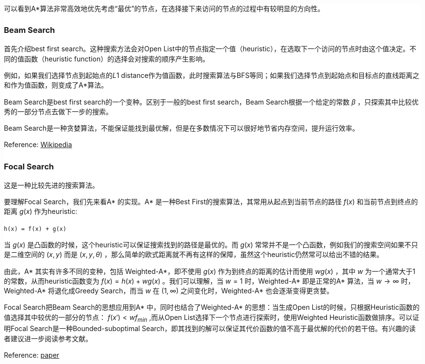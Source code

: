 
可以看到A*算法非常高效地优先考虑“最优”的节点，在选择接下来访问的节点的过程中有较明显的方向性。

### Beam Search

首先介绍best first search。这种搜索方法会对Open List中的节点指定一个值（heuristic），在选取下一个访问的节点时由这个值决定。不同的值函数（heuristic function）的选择会对搜索的顺序产生影响。

例如，如果我们选择节点到起始点的$L1$ distance作为值函数，此时搜索算法与BFS等同；如果我们选择节点到起始点和目标点的直线距离之和作为值函数，则变成了A*算法。

Beam Search是best first search的一个变种。区别于一般的best first search，Beam Search根据一个给定的常数 $\beta$ ，只探索其中比较优秀的一部分节点去做下一步的搜索。

Beam Search是一种贪婪算法，不能保证能找到最优解，但是在多数情况下可以很好地节省内存空间，提升运行效率。

Reference: [Wikipedia](https://en.wikipedia.org/wiki/Beam_search)

### Focal Search

这是一种比较先进的搜索算法。

要理解Focal Search，我们先来看A* 的实现。A* 是一种Best First的搜索算法，其常用从起点到当前节点的路径 $f(x)$ 和当前节点到终点的距离 $g(x)$ 作为heuristic:

```
h(x) = f(x) + g(x)
```

当 $g(x)$ 是凸函数的时候，这个heuristic可以保证搜索找到的路径是最优的。而 $g(x)$ 常常并不是一个凸函数，例如我们的搜索空间如果不只是二维空间的 $(x,y)$ 而是 $(x, y, \theta)$ ，那么简单的欧式距离就不再有这样的保障，虽然这个heuristic仍然常可以给出不错的结果。

由此，A* 其实有许多不同的变种，包括 Weighted-A*，即不使用 $g(x)$ 作为到终点的距离的估计而使用 $w g(x)$ ，其中 $w$ 为一个通常大于1的常数，从而heuristic函数变为 $f(x) = h(x) + wg(x)$ 。我们可以理解，当 $w=1$ 时，Weighted-A* 即是正常的A* 算法，当 $w \rightarrow \infty$ 时，Weighted-A* 将退化成Greedy Search，而当 $w$ 在 $(1, \infty)$ 之间变化时，Weighted-A* 也会逐渐变得更贪婪。

Focal Search把Beam Search的思想应用到A* 中，同时也结合了Weighted-A* 的思想：当生成Open List的时候，只根据Heuristic函数的值选择其中较优的一部分的节点： $f(x') < wf_{min}$ ,而从Open List选择下一个节点进行探索时，使用Weighted Heuristic函数做排序。可以证明Focal Search是一种Bounded-suboptimal Search，即其找到的解可以保证其代价函数的值不高于最优解的代价的若干倍。有兴趣的读者建议进一步阅读参考文献。

Reference: [paper](https://www.ijcai.org/proceedings/2018/0199.pdf)

